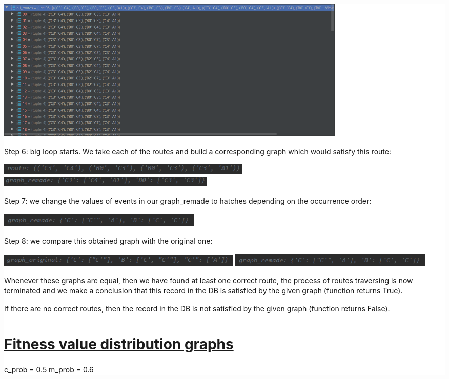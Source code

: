 <img src=".//media/image14.png" style="width:6.725in;height:2.69167in" />

Step 6: big loop starts. We take each of the routes and build a
corresponding graph which would satisfy this route:

<img src=".//media/image15.png" style="width:4.83333in;height:0.20833in" />

<img src=".//media/image16.png" style="width:4.11667in;height:0.19167in" />

Step 7: we change the values of events in our graph\_remade to hatches
depending on the occurrence order:

<img src=".//media/image17.png" style="width:3.86667in;height:0.25in" />

Step 8: we compare this obtained graph with the original one:

<img src=".//media/image18.png" style="width:4.65833in;height:0.21667in" />

<img src=".//media/image17.png" style="width:3.86667in;height:0.25in" />

Whenever these graphs are equal, then we have found at least one correct
route, the process of routes traversing is now terminated and we make a
conclusion that this record in the DB is satisfied by the given graph
(function returns True).

If there are no correct routes, then the record in the DB is not
satisfied by the given graph (function returns False).
# **<u>Fitness value distribution graphs</u>**
c\_prob = 0.5
m\_prob = 0.6
